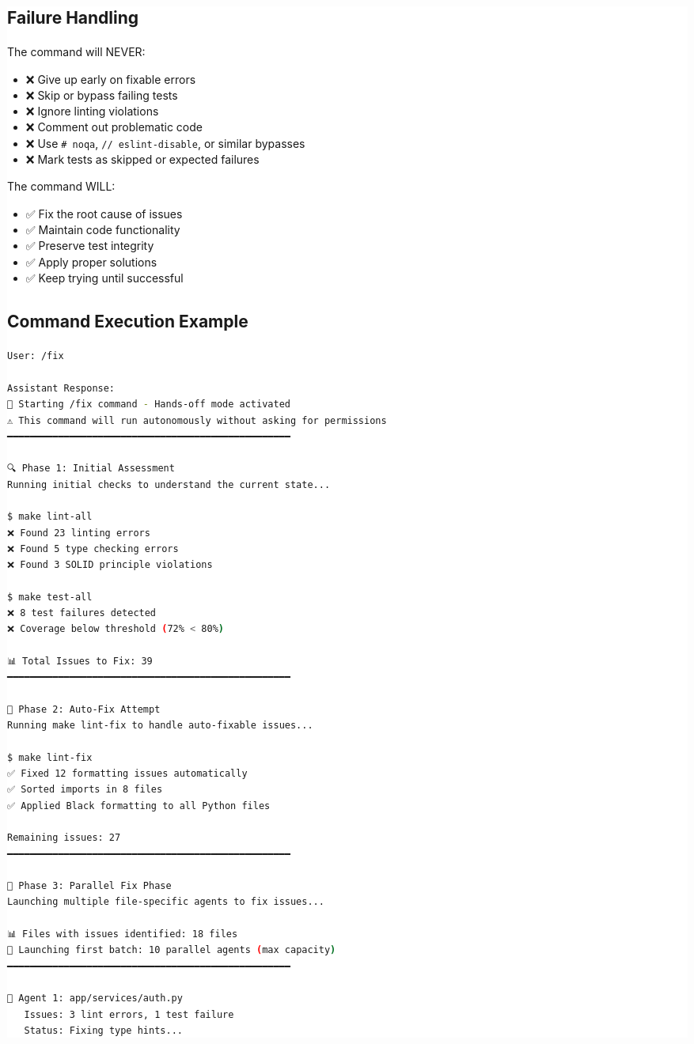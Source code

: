 ## Failure Handling

The command will NEVER:
- ❌ Give up early on fixable errors
- ❌ Skip or bypass failing tests
- ❌ Ignore linting violations
- ❌ Comment out problematic code
- ❌ Use `# noqa`, `// eslint-disable`, or similar bypasses
- ❌ Mark tests as skipped or expected failures

The command WILL:
- ✅ Fix the root cause of issues
- ✅ Maintain code functionality
- ✅ Preserve test integrity
- ✅ Apply proper solutions
- ✅ Keep trying until successful

## Command Execution Example

```bash
User: /fix

Assistant Response:
🚀 Starting /fix command - Hands-off mode activated
⚠️ This command will run autonomously without asking for permissions
━━━━━━━━━━━━━━━━━━━━━━━━━━━━━━━━━━━━━━━━━━━━━━━━━━

🔍 Phase 1: Initial Assessment
Running initial checks to understand the current state...

$ make lint-all
❌ Found 23 linting errors
❌ Found 5 type checking errors
❌ Found 3 SOLID principle violations

$ make test-all
❌ 8 test failures detected
❌ Coverage below threshold (72% < 80%)

📊 Total Issues to Fix: 39
━━━━━━━━━━━━━━━━━━━━━━━━━━━━━━━━━━━━━━━━━━━━━━━━━━

🔧 Phase 2: Auto-Fix Attempt
Running make lint-fix to handle auto-fixable issues...

$ make lint-fix
✅ Fixed 12 formatting issues automatically
✅ Sorted imports in 8 files
✅ Applied Black formatting to all Python files

Remaining issues: 27
━━━━━━━━━━━━━━━━━━━━━━━━━━━━━━━━━━━━━━━━━━━━━━━━━━

🚀 Phase 3: Parallel Fix Phase
Launching multiple file-specific agents to fix issues...

📊 Files with issues identified: 18 files
🤖 Launching first batch: 10 parallel agents (max capacity)
━━━━━━━━━━━━━━━━━━━━━━━━━━━━━━━━━━━━━━━━━━━━━━━━━━

🔧 Agent 1: app/services/auth.py
   Issues: 3 lint errors, 1 test failure
   Status: Fixing type hints...
```